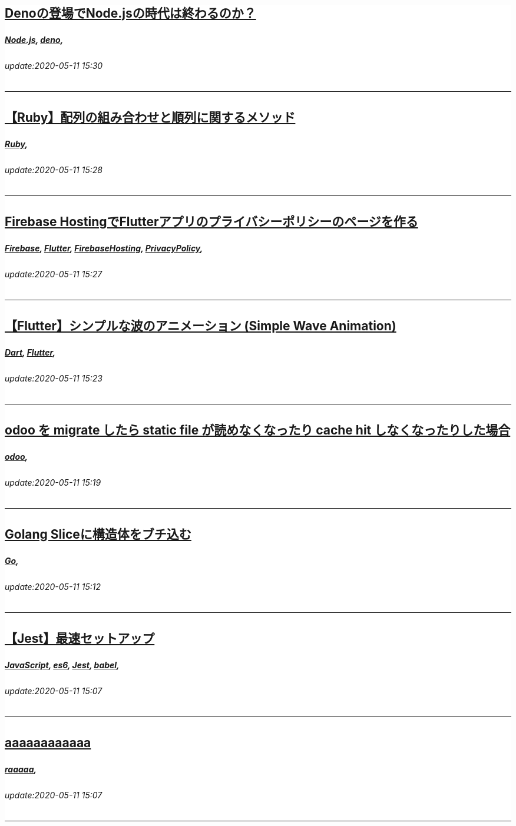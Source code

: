 ## [Denoの登場でNode.jsの時代は終わるのか？](https://qiita.com/so99ynoodles/items/c3ba2a528052827e3b3c)
##### [Node.js](https://qiita.com/tags/Node.js), [deno](https://qiita.com/tags/deno), 
###### update:2020-05-11 15:30
---
## [【Ruby】配列の組み合わせと順列に関するメソッド](https://qiita.com/hakusai_it/items/1fd3c10bf5e693f00d3f)
##### [Ruby](https://qiita.com/tags/Ruby), 
###### update:2020-05-11 15:28
---
## [Firebase HostingでFlutterアプリのプライバシーポリシーのページを作る](https://qiita.com/kasa_le/items/db9399184c92608a7fea)
##### [Firebase](https://qiita.com/tags/Firebase), [Flutter](https://qiita.com/tags/Flutter), [FirebaseHosting](https://qiita.com/tags/FirebaseHosting), [PrivacyPolicy](https://qiita.com/tags/PrivacyPolicy), 
###### update:2020-05-11 15:27
---
## [【Flutter】シンプルな波のアニメーション (Simple Wave Animation)](https://qiita.com/derodero24/items/590f97ecec2900a947f0)
##### [Dart](https://qiita.com/tags/Dart), [Flutter](https://qiita.com/tags/Flutter), 
###### update:2020-05-11 15:23
---
## [odoo を migrate したら static file が読めなくなったり cache hit しなくなったりした場合](https://qiita.com/mshibata/items/74229b043e90edb2c1ca)
##### [odoo](https://qiita.com/tags/odoo), 
###### update:2020-05-11 15:19
---
## [Golang Sliceに構造体をブチ込む](https://qiita.com/mykysyk@github/items/20c3acd23a383c0c75e1)
##### [Go](https://qiita.com/tags/Go), 
###### update:2020-05-11 15:12
---
## [【Jest】最速セットアップ](https://qiita.com/tamonmon/items/a4c8a9310c27d4946311)
##### [JavaScript](https://qiita.com/tags/JavaScript), [es6](https://qiita.com/tags/es6), [Jest](https://qiita.com/tags/Jest), [babel](https://qiita.com/tags/babel), 
###### update:2020-05-11 15:07
---
## [aaaaaaaaaaaa](https://qiita.com/1717human17/items/d67abc2a8195ea4ecda9)
##### [raaaaa](https://qiita.com/tags/raaaaa), 
###### update:2020-05-11 15:07
---